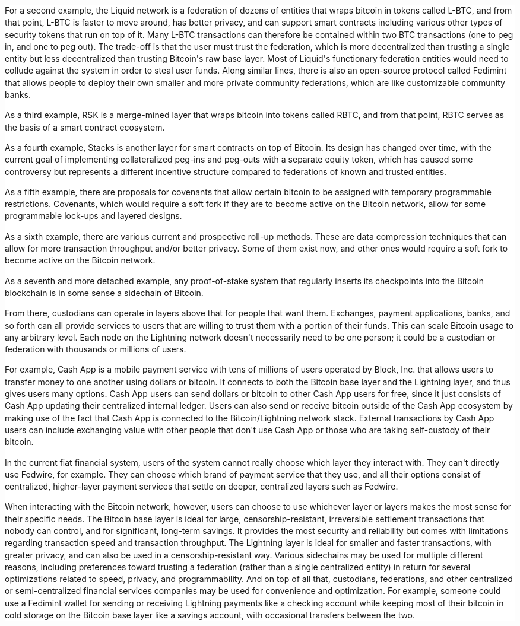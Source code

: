 For a second example, the Liquid network is a federation of dozens of entities that wraps bitcoin in tokens called L-BTC, and from that point, L-BTC is faster to move around, has better privacy, and can support smart contracts including various other types of security tokens that run on top of it. Many L-BTC transactions can therefore be contained within two BTC transactions (one to peg in, and one to peg out). The trade-off is that the user must trust the federation, which is more decentralized than trusting a single entity but less decentralized than trusting Bitcoin's raw base layer. Most of Liquid's functionary federation entities would need to collude against the system in order to steal user funds. Along similar lines, there is also an open-source protocol called Fedimint that allows people to deploy their own smaller and more private community federations, which are like customizable community banks.

As a third example, RSK is a merge-mined layer that wraps bitcoin into tokens called RBTC, and from that point, RBTC serves as the basis of a smart contract ecosystem.

As a fourth example, Stacks is another layer for smart contracts on top of Bitcoin. Its design has changed over time, with the current goal of implementing collateralized peg-ins and peg-outs with a separate equity token, which has caused some controversy but represents a different incentive structure compared to federations of known and trusted entities.

As a fifth example, there are proposals for covenants that allow certain bitcoin to be assigned with temporary programmable restrictions. Covenants, which would require a soft fork if they are to become active on the Bitcoin network, allow for some programmable lock-ups and layered designs.

As a sixth example, there are various current and prospective roll-up methods. These are data compression techniques that can allow for more transaction throughput and/or better privacy. Some of them exist now, and other ones would require a soft fork to become active on the Bitcoin network.

As a seventh and more detached example, any proof-of-stake system that regularly inserts its checkpoints into the Bitcoin blockchain is in some sense a sidechain of Bitcoin.

From there, custodians can operate in layers above that for people that want them. Exchanges, payment applications, banks, and so forth can all provide services to users that are willing to trust them with a portion of their funds. This can scale Bitcoin usage to any arbitrary level. Each node on the Lightning network doesn't necessarily need to be one person; it could be a custodian or federation with thousands or millions of users.

For example, Cash App is a mobile payment service with tens of millions of users operated by Block, Inc. that allows users to transfer money to one another using dollars or bitcoin. It connects to both the Bitcoin base layer and the Lightning layer, and thus gives users many options. Cash App users can send dollars or bitcoin to other Cash App users for free, since it just consists of Cash App updating their centralized internal ledger. Users can also send or receive bitcoin outside of the Cash App ecosystem by making use of the fact that Cash App is connected to the Bitcoin/Lightning network stack. External transactions by Cash App users can include exchanging value with other people that don't use Cash App or those who are taking self-custody of their bitcoin.

In the current fiat financial system, users of the system cannot really choose which layer they interact with. They can't directly use Fedwire, for example. They can choose which brand of payment service that they use, and all their options consist of centralized, higher-layer payment services that settle on deeper, centralized layers such as Fedwire.

When interacting with the Bitcoin network, however, users can choose to use whichever layer or layers makes the most sense for their specific needs. The Bitcoin base layer is ideal for large, censorship-resistant, irreversible settlement transactions that nobody can control, and for significant, long-term savings. It provides the most security and reliability but comes with limitations regarding transaction speed and transaction throughput. The Lightning layer is ideal for smaller and faster transactions, with greater privacy, and can also be used in a censorship-resistant way. Various sidechains may be used for multiple different reasons, including preferences toward trusting a federation (rather than a single centralized entity) in return for several optimizations related to speed, privacy, and programmability. And on top of all that, custodians, federations, and other centralized or semi-centralized financial services companies may be used for convenience and optimization. For example, someone could use a Fedimint wallet for sending or receiving Lightning payments like a checking account while keeping most of their bitcoin in cold storage on the Bitcoin base layer like a savings account, with occasional transfers between the two.

